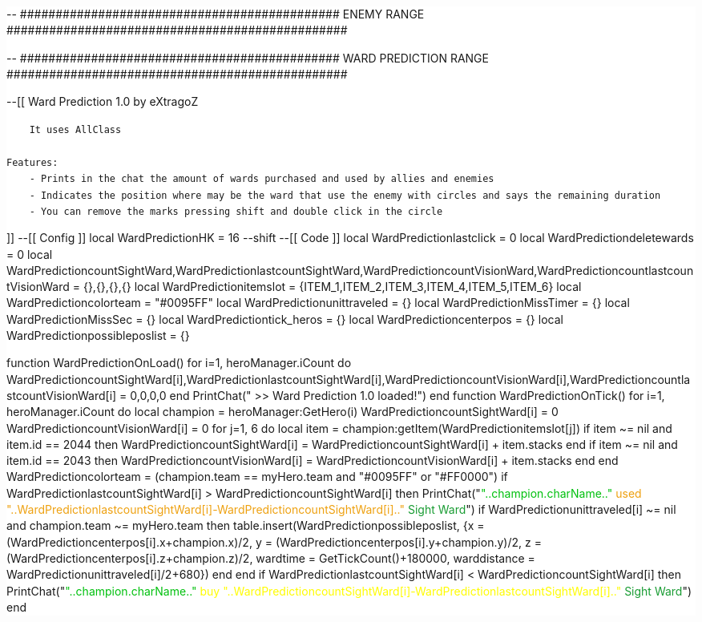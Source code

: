 -- ############################################# ENEMY RANGE ################################################

-- ############################################# WARD PREDICTION RANGE ################################################

--[[
	Ward Prediction 1.0 by eXtragoZ
			
		It uses AllClass
	
	Features:
		- Prints in the chat the amount of wards purchased and used by allies and enemies
		- Indicates the position where may be the ward that use the enemy with circles and says the remaining duration
		- You can remove the marks pressing shift and double click in the circle
]]
--[[		Config		]]
local WardPredictionHK = 16 --shift
--[[		Code		]]
local WardPredictionlastclick = 0
local WardPredictiondeletewards = 0
local WardPredictioncountSightWard,WardPredictionlastcountSightWard,WardPredictioncountVisionWard,WardPredictioncountlastcountVisionWard = {},{},{},{}
local WardPredictionitemslot = {ITEM_1,ITEM_2,ITEM_3,ITEM_4,ITEM_5,ITEM_6}
local WardPredictioncolorteam = "#0095FF"
local WardPredictionunittraveled = {}
local WardPredictionMissTimer = {}
local WardPredictionMissSec = {}
local WardPredictiontick_heros = {}
local WardPredictioncenterpos = {}
local WardPredictionpossibleposlist = {}

function WardPredictionOnLoad()
	for i=1, heroManager.iCount do WardPredictioncountSightWard[i],WardPredictionlastcountSightWard[i],WardPredictioncountVisionWard[i],WardPredictioncountlastcountVisionWard[i] = 0,0,0,0 end
	PrintChat(" >> Ward Prediction 1.0 loaded!")
end
function WardPredictionOnTick()
	for i=1, heroManager.iCount do
		local champion = heroManager:GetHero(i)
		WardPredictioncountSightWard[i] = 0
		WardPredictioncountVisionWard[i] = 0
		for j=1, 6 do
			local item = champion:getItem(WardPredictionitemslot[j])
			if item ~= nil and item.id == 2044 then WardPredictioncountSightWard[i] = WardPredictioncountSightWard[i] + item.stacks end
			if item ~= nil and item.id == 2043 then WardPredictioncountVisionWard[i] = WardPredictioncountVisionWard[i] + item.stacks end
		end
		WardPredictioncolorteam = (champion.team == myHero.team and "#0095FF" or "#FF0000")
		if WardPredictionlastcountSightWard[i] > WardPredictioncountSightWard[i] then
			PrintChat("<font color='"..WardPredictioncolorteam.."'>"..champion.charName.."</font><font color='#EEA111'> used "..WardPredictionlastcountSightWard[i]-WardPredictioncountSightWard[i].." </font><font color='#199C33'>Sight Ward</font>")
			if WardPredictionunittraveled[i] ~= nil and champion.team ~= myHero.team then
				table.insert(WardPredictionpossibleposlist, {x = (WardPredictioncenterpos[i].x+champion.x)/2, y = (WardPredictioncenterpos[i].y+champion.y)/2, z = (WardPredictioncenterpos[i].z+champion.z)/2, wardtime = GetTickCount()+180000, warddistance = WardPredictionunittraveled[i]/2+680})
			end
		end
		if WardPredictionlastcountSightWard[i] < WardPredictioncountSightWard[i] then
			PrintChat("<font color='"..WardPredictioncolorteam.."'>"..champion.charName.."</font><font color='#FFFC00'> buy "..WardPredictioncountSightWard[i]-WardPredictionlastcountSightWard[i].." </font><font color='#199C33'>Sight Ward</font>")
		end